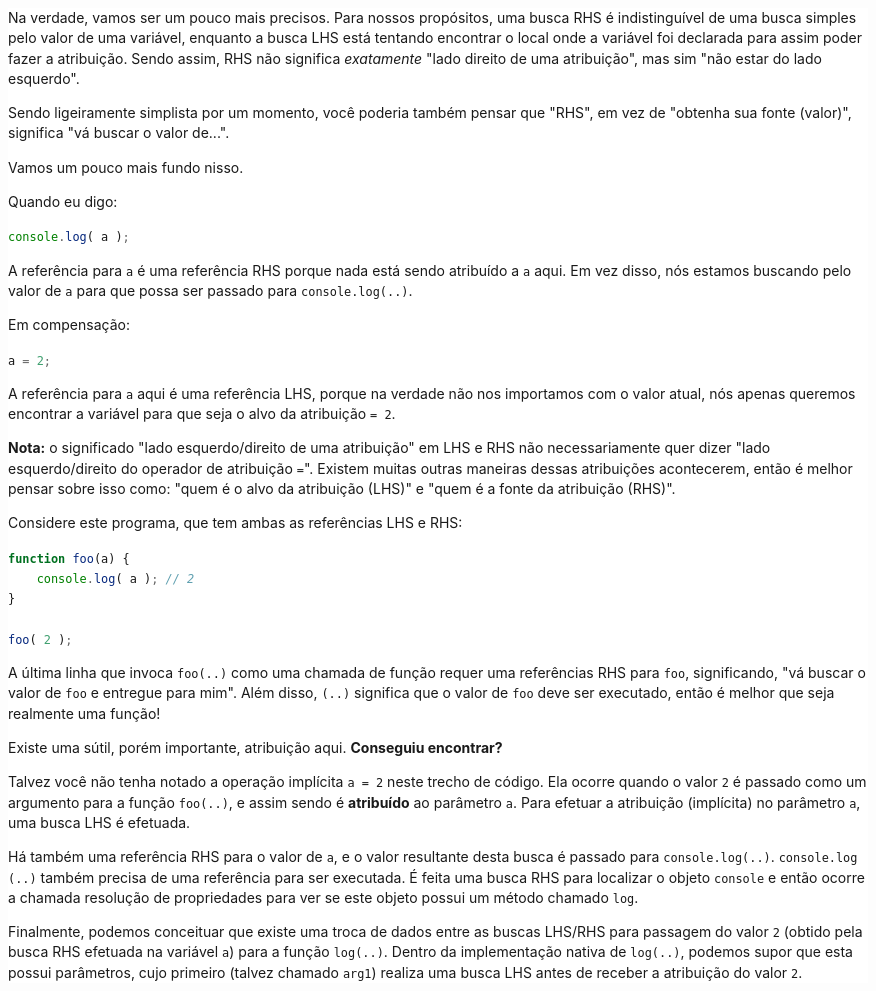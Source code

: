 Na verdade, vamos ser um pouco mais precisos. Para nossos propósitos, uma busca RHS é indistinguível de uma busca simples pelo valor de uma variável, enquanto a busca LHS está tentando encontrar o local onde a variável foi declarada para assim poder fazer a atribuição. Sendo assim, RHS não significa *exatamente* "lado direito de uma atribuição", mas sim "não estar do lado esquerdo".

Sendo ligeiramente simplista por um momento, você poderia também pensar que "RHS", em vez de "obtenha sua fonte (valor)", significa "vá buscar o valor de...".

Vamos um pouco mais fundo nisso.

Quando eu digo:

```js
console.log( a );
```

A referência para `a` é uma referência RHS porque nada está sendo atribuído a `a` aqui. Em vez disso, nós estamos buscando pelo valor de `a` para que possa ser passado para `console.log(..)`.

Em compensação:

```js
a = 2;
```

A referência para `a` aqui é uma referência LHS, porque na verdade não nos importamos com o valor atual, nós apenas queremos encontrar a variável para que seja o alvo da atribuição `= 2`.

**Nota:** o significado "lado esquerdo/direito de uma atribuição" em LHS e RHS não necessariamente quer dizer "lado esquerdo/direito do operador de atribuição `=`". Existem muitas outras maneiras dessas atribuições acontecerem, então é melhor pensar sobre isso como: "quem é o alvo da atribuição (LHS)" e "quem é a fonte da atribuição (RHS)".

Considere este programa, que tem ambas as referências LHS e RHS:

```js
function foo(a) {
	console.log( a ); // 2
}

foo( 2 );
```
A última linha que invoca `foo(..)` como uma chamada de função requer uma referências RHS para `foo`, significando, "vá buscar o valor de `foo` e entregue para mim". Além disso, `(..)` significa que o valor de `foo` deve ser executado, então é melhor que seja realmente uma função!

Existe uma sútil, porém importante, atribuição aqui. **Conseguiu encontrar?**

Talvez você não tenha notado a operação implícita `a = 2` neste trecho de código. Ela ocorre quando o valor `2` é passado como um argumento para a função `foo(..)`, e assim sendo é **atribuído** ao parâmetro `a`. Para efetuar a atribuição (implícita) no parâmetro `a`, uma busca LHS é efetuada.

Há também uma referência RHS para o valor de `a`, e o valor resultante desta busca é passado para `console.log(..)`. `console.log(..)` também precisa de uma referência para ser executada. É feita uma busca RHS para localizar o objeto `console` e então ocorre a chamada resolução de propriedades para ver se este objeto possui um método chamado `log`.

Finalmente, podemos conceituar que existe uma troca de dados entre as buscas LHS/RHS para passagem do valor `2` (obtido pela busca RHS efetuada na variável `a`) para a função `log(..)`. Dentro da implementação nativa de `log(..)`, podemos supor que esta possui parâmetros, cujo primeiro (talvez chamado `arg1`) realiza uma busca LHS antes de receber a atribuição do valor `2`.
